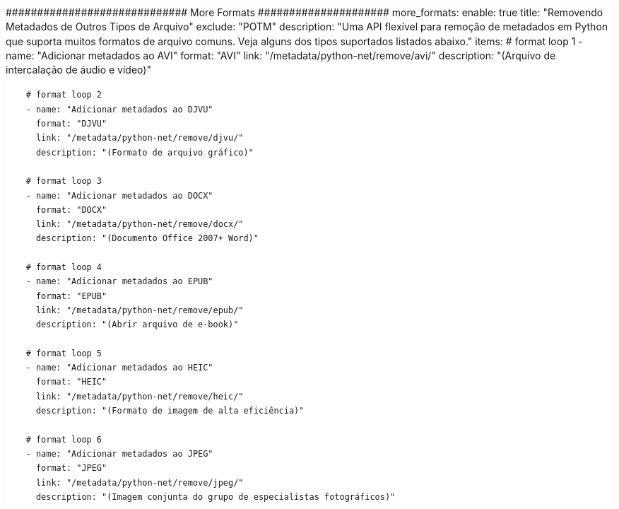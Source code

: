 
############################# More Formats #####################
more_formats:
    enable: true
    title: "Removendo Metadados de Outros Tipos de Arquivo"
    exclude: "POTM"
    description: "Uma API flexível para remoção de metadados em Python que suporta muitos formatos de arquivo comuns. Veja alguns dos tipos suportados listados abaixo."
    items: 
        # format loop 1
        - name: "Adicionar metadados ao AVI"
          format: "AVI"
          link: "/metadata/python-net/remove/avi/"
          description: "(Arquivo de intercalação de áudio e vídeo)"
          
        # format loop 2
        - name: "Adicionar metadados ao DJVU"
          format: "DJVU"
          link: "/metadata/python-net/remove/djvu/"
          description: "(Formato de arquivo gráfico)"
          
        # format loop 3
        - name: "Adicionar metadados ao DOCX"
          format: "DOCX"
          link: "/metadata/python-net/remove/docx/"
          description: "(Documento Office 2007+ Word)"
          
        # format loop 4
        - name: "Adicionar metadados ao EPUB"
          format: "EPUB"
          link: "/metadata/python-net/remove/epub/"
          description: "(Abrir arquivo de e-book)"
          
        # format loop 5
        - name: "Adicionar metadados ao HEIC"
          format: "HEIC"
          link: "/metadata/python-net/remove/heic/"
          description: "(Formato de imagem de alta eficiência)"
          
        # format loop 6
        - name: "Adicionar metadados ao JPEG"
          format: "JPEG"
          link: "/metadata/python-net/remove/jpeg/"
          description: "(Imagem conjunta do grupo de especialistas fotográficos)"
          